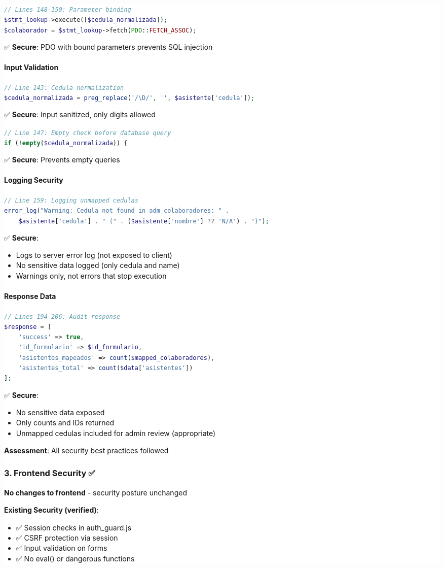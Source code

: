 ```php
// Lines 148-150: Parameter binding
$stmt_lookup->execute([$cedula_normalizada]);
$colaborador = $stmt_lookup->fetch(PDO::FETCH_ASSOC);
```
✅ **Secure**: PDO with bound parameters prevents SQL injection

#### Input Validation
```php
// Line 143: Cedula normalization
$cedula_normalizada = preg_replace('/\D/', '', $asistente['cedula']);
```
✅ **Secure**: Input sanitized, only digits allowed

```php
// Line 147: Empty check before database query
if (!empty($cedula_normalizada)) {
```
✅ **Secure**: Prevents empty queries

#### Logging Security
```php
// Line 159: Logging unmapped cedulas
error_log("Warning: Cedula not found in adm_colaboradores: " . 
    $asistente['cedula'] . " (" . ($asistente['nombre'] ?? 'N/A') . ")");
```
✅ **Secure**: 
- Logs to server error log (not exposed to client)
- No sensitive data logged (only cedula and name)
- Warnings only, not errors that stop execution

#### Response Data
```php
// Lines 194-206: Audit response
$response = [
    'success' => true, 
    'id_formulario' => $id_formulario,
    'asistentes_mapeados' => count($mapped_colaboradores),
    'asistentes_total' => count($data['asistentes'])
];
```
✅ **Secure**: 
- No sensitive data exposed
- Only counts and IDs returned
- Unmapped cedulas included for admin review (appropriate)

**Assessment**: All security best practices followed

### 3. Frontend Security ✅

**No changes to frontend** - security posture unchanged

**Existing Security (verified)**:
- ✅ Session checks in auth_guard.js
- ✅ CSRF protection via session
- ✅ Input validation on forms
- ✅ No eval() or dangerous functions
